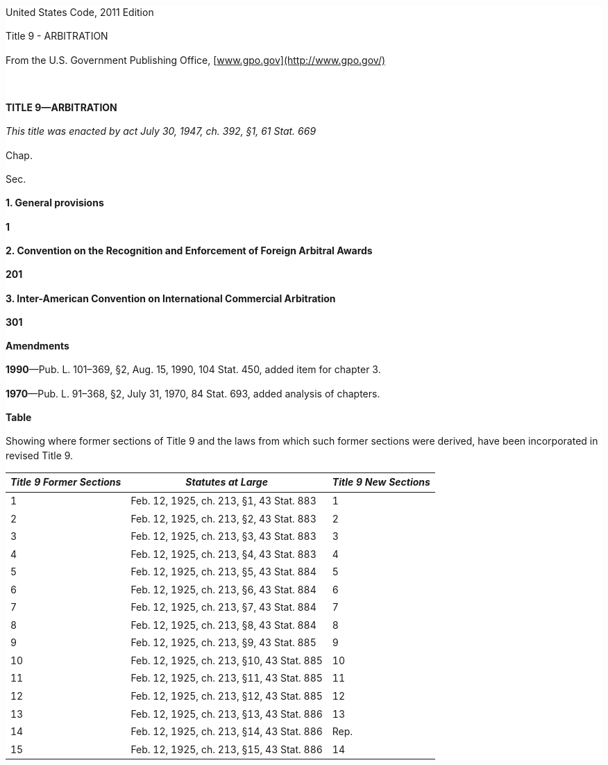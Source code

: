 United States Code, 2011 Edition

Title 9 - ARBITRATION

From the U.S. Government Publishing Office, [www.gpo.gov](http://www.gpo.gov/)

 

**TITLE 9—ARBITRATION**

*This title was enacted by act July 30, 1947, ch. 392, §1, 61 Stat. 669*

Chap.

Sec.

**1. General provisions**

**1**

**2. Convention on the Recognition and Enforcement of Foreign Arbitral Awards**

**201**

**3. Inter-American Convention on International Commercial Arbitration**

**301**

**Amendments**

**1990**—Pub. L. 101–369, §2, Aug. 15, 1990, 104 Stat. 450, added item for
chapter 3.

**1970**—Pub. L. 91–368, §2, July 31, 1970, 84 Stat. 693, added analysis of
chapters.

**Table**

Showing where former sections of Title 9 and the laws from which such former
sections were derived, have been incorporated in revised Title 9.

| *Title 9 Former Sections* | *Statutes at Large*                       | *Title 9 New Sections* |
|---------------------------|-------------------------------------------|------------------------|
| 1                         | Feb. 12, 1925, ch. 213, §1, 43 Stat. 883  | 1                      |
| 2                         | Feb. 12, 1925, ch. 213, §2, 43 Stat. 883  | 2                      |
| 3                         | Feb. 12, 1925, ch. 213, §3, 43 Stat. 883  | 3                      |
| 4                         | Feb. 12, 1925, ch. 213, §4, 43 Stat. 883  | 4                      |
| 5                         | Feb. 12, 1925, ch. 213, §5, 43 Stat. 884  | 5                      |
| 6                         | Feb. 12, 1925, ch. 213, §6, 43 Stat. 884  | 6                      |
| 7                         | Feb. 12, 1925, ch. 213, §7, 43 Stat. 884  | 7                      |
| 8                         | Feb. 12, 1925, ch. 213, §8, 43 Stat. 884  | 8                      |
| 9                         | Feb. 12, 1925, ch. 213, §9, 43 Stat. 885  | 9                      |
| 10                        | Feb. 12, 1925, ch. 213, §10, 43 Stat. 885 | 10                     |
| 11                        | Feb. 12, 1925, ch. 213, §11, 43 Stat. 885 | 11                     |
| 12                        | Feb. 12, 1925, ch. 213, §12, 43 Stat. 885 | 12                     |
| 13                        | Feb. 12, 1925, ch. 213, §13, 43 Stat. 886 | 13                     |
| 14                        | Feb. 12, 1925, ch. 213, §14, 43 Stat. 886 | Rep.                   |
| 15                        | Feb. 12, 1925, ch. 213, §15, 43 Stat. 886 | 14                     |
